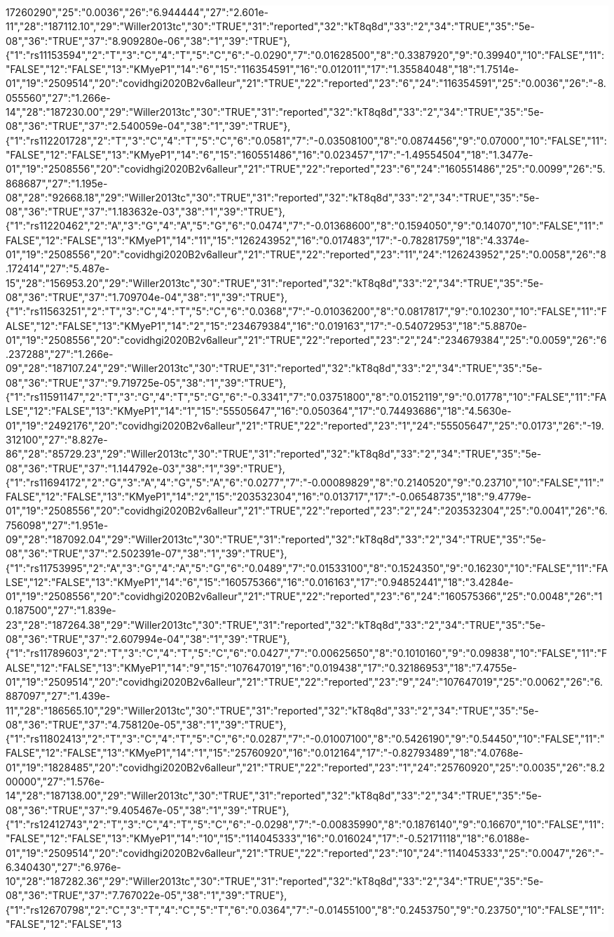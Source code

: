 17260290","25":"0.0036","26":"6.944444","27":"2.601e-11","28":"187112.10","29":"Willer2013tc","30":"TRUE","31":"reported","32":"kT8q8d","33":"2","34":"TRUE","35":"5e-08","36":"TRUE","37":"8.909280e-06","38":"1","39":"TRUE"},{"1":"rs11153594","2":"T","3":"C","4":"T","5":"C","6":"-0.0290","7":"0.01628500","8":"0.3387920","9":"0.39940","10":"FALSE","11":"FALSE","12":"FALSE","13":"KMyeP1","14":"6","15":"116354591","16":"0.012011","17":"1.35584048","18":"1.7514e-01","19":"2509514","20":"covidhgi2020B2v6alleur","21":"TRUE","22":"reported","23":"6","24":"116354591","25":"0.0036","26":"-8.055560","27":"1.266e-14","28":"187230.00","29":"Willer2013tc","30":"TRUE","31":"reported","32":"kT8q8d","33":"2","34":"TRUE","35":"5e-08","36":"TRUE","37":"2.540059e-04","38":"1","39":"TRUE"},{"1":"rs112201728","2":"T","3":"C","4":"T","5":"C","6":"0.0581","7":"-0.03508100","8":"0.0874456","9":"0.07000","10":"FALSE","11":"FALSE","12":"FALSE","13":"KMyeP1","14":"6","15":"160551486","16":"0.023457","17":"-1.49554504","18":"1.3477e-01","19":"2508556","20":"covidhgi2020B2v6alleur","21":"TRUE","22":"reported","23":"6","24":"160551486","25":"0.0099","26":"5.868687","27":"1.195e-08","28":"92668.18","29":"Willer2013tc","30":"TRUE","31":"reported","32":"kT8q8d","33":"2","34":"TRUE","35":"5e-08","36":"TRUE","37":"1.183632e-03","38":"1","39":"TRUE"},{"1":"rs11220462","2":"A","3":"G","4":"A","5":"G","6":"0.0474","7":"-0.01368600","8":"0.1594050","9":"0.14070","10":"FALSE","11":"FALSE","12":"FALSE","13":"KMyeP1","14":"11","15":"126243952","16":"0.017483","17":"-0.78281759","18":"4.3374e-01","19":"2508556","20":"covidhgi2020B2v6alleur","21":"TRUE","22":"reported","23":"11","24":"126243952","25":"0.0058","26":"8.172414","27":"5.487e-15","28":"156953.20","29":"Willer2013tc","30":"TRUE","31":"reported","32":"kT8q8d","33":"2","34":"TRUE","35":"5e-08","36":"TRUE","37":"1.709704e-04","38":"1","39":"TRUE"},{"1":"rs11563251","2":"T","3":"C","4":"T","5":"C","6":"0.0368","7":"-0.01036200","8":"0.0817817","9":"0.10230","10":"FALSE","11":"FALSE","12":"FALSE","13":"KMyeP1","14":"2","15":"234679384","16":"0.019163","17":"-0.54072953","18":"5.8870e-01","19":"2508556","20":"covidhgi2020B2v6alleur","21":"TRUE","22":"reported","23":"2","24":"234679384","25":"0.0059","26":"6.237288","27":"1.266e-09","28":"187107.24","29":"Willer2013tc","30":"TRUE","31":"reported","32":"kT8q8d","33":"2","34":"TRUE","35":"5e-08","36":"TRUE","37":"9.719725e-05","38":"1","39":"TRUE"},{"1":"rs11591147","2":"T","3":"G","4":"T","5":"G","6":"-0.3341","7":"0.03751800","8":"0.0152119","9":"0.01778","10":"FALSE","11":"FALSE","12":"FALSE","13":"KMyeP1","14":"1","15":"55505647","16":"0.050364","17":"0.74493686","18":"4.5630e-01","19":"2492176","20":"covidhgi2020B2v6alleur","21":"TRUE","22":"reported","23":"1","24":"55505647","25":"0.0173","26":"-19.312100","27":"8.827e-86","28":"85729.23","29":"Willer2013tc","30":"TRUE","31":"reported","32":"kT8q8d","33":"2","34":"TRUE","35":"5e-08","36":"TRUE","37":"1.144792e-03","38":"1","39":"TRUE"},{"1":"rs11694172","2":"G","3":"A","4":"G","5":"A","6":"0.0277","7":"-0.00089829","8":"0.2140520","9":"0.23710","10":"FALSE","11":"FALSE","12":"FALSE","13":"KMyeP1","14":"2","15":"203532304","16":"0.013717","17":"-0.06548735","18":"9.4779e-01","19":"2508556","20":"covidhgi2020B2v6alleur","21":"TRUE","22":"reported","23":"2","24":"203532304","25":"0.0041","26":"6.756098","27":"1.951e-09","28":"187092.04","29":"Willer2013tc","30":"TRUE","31":"reported","32":"kT8q8d","33":"2","34":"TRUE","35":"5e-08","36":"TRUE","37":"2.502391e-07","38":"1","39":"TRUE"},{"1":"rs11753995","2":"A","3":"G","4":"A","5":"G","6":"0.0489","7":"0.01533100","8":"0.1524350","9":"0.16230","10":"FALSE","11":"FALSE","12":"FALSE","13":"KMyeP1","14":"6","15":"160575366","16":"0.016163","17":"0.94852441","18":"3.4284e-01","19":"2508556","20":"covidhgi2020B2v6alleur","21":"TRUE","22":"reported","23":"6","24":"160575366","25":"0.0048","26":"10.187500","27":"1.839e-23","28":"187264.38","29":"Willer2013tc","30":"TRUE","31":"reported","32":"kT8q8d","33":"2","34":"TRUE","35":"5e-08","36":"TRUE","37":"2.607994e-04","38":"1","39":"TRUE"},{"1":"rs11789603","2":"T","3":"C","4":"T","5":"C","6":"0.0427","7":"0.00625650","8":"0.1010160","9":"0.09838","10":"FALSE","11":"FALSE","12":"FALSE","13":"KMyeP1","14":"9","15":"107647019","16":"0.019438","17":"0.32186953","18":"7.4755e-01","19":"2509514","20":"covidhgi2020B2v6alleur","21":"TRUE","22":"reported","23":"9","24":"107647019","25":"0.0062","26":"6.887097","27":"1.439e-11","28":"186565.10","29":"Willer2013tc","30":"TRUE","31":"reported","32":"kT8q8d","33":"2","34":"TRUE","35":"5e-08","36":"TRUE","37":"4.758120e-05","38":"1","39":"TRUE"},{"1":"rs11802413","2":"T","3":"C","4":"T","5":"C","6":"0.0287","7":"-0.01007100","8":"0.5426190","9":"0.54450","10":"FALSE","11":"FALSE","12":"FALSE","13":"KMyeP1","14":"1","15":"25760920","16":"0.012164","17":"-0.82793489","18":"4.0768e-01","19":"1828485","20":"covidhgi2020B2v6alleur","21":"TRUE","22":"reported","23":"1","24":"25760920","25":"0.0035","26":"8.200000","27":"1.576e-14","28":"187138.00","29":"Willer2013tc","30":"TRUE","31":"reported","32":"kT8q8d","33":"2","34":"TRUE","35":"5e-08","36":"TRUE","37":"9.405467e-05","38":"1","39":"TRUE"},{"1":"rs12412743","2":"T","3":"C","4":"T","5":"C","6":"-0.0298","7":"-0.00835990","8":"0.1876140","9":"0.16670","10":"FALSE","11":"FALSE","12":"FALSE","13":"KMyeP1","14":"10","15":"114045333","16":"0.016024","17":"-0.52171118","18":"6.0188e-01","19":"2509514","20":"covidhgi2020B2v6alleur","21":"TRUE","22":"reported","23":"10","24":"114045333","25":"0.0047","26":"-6.340430","27":"6.976e-10","28":"187282.36","29":"Willer2013tc","30":"TRUE","31":"reported","32":"kT8q8d","33":"2","34":"TRUE","35":"5e-08","36":"TRUE","37":"7.767022e-05","38":"1","39":"TRUE"},{"1":"rs12670798","2":"C","3":"T","4":"C","5":"T","6":"0.0364","7":"-0.01455100","8":"0.2453750","9":"0.23750","10":"FALSE","11":"FALSE","12":"FALSE","13